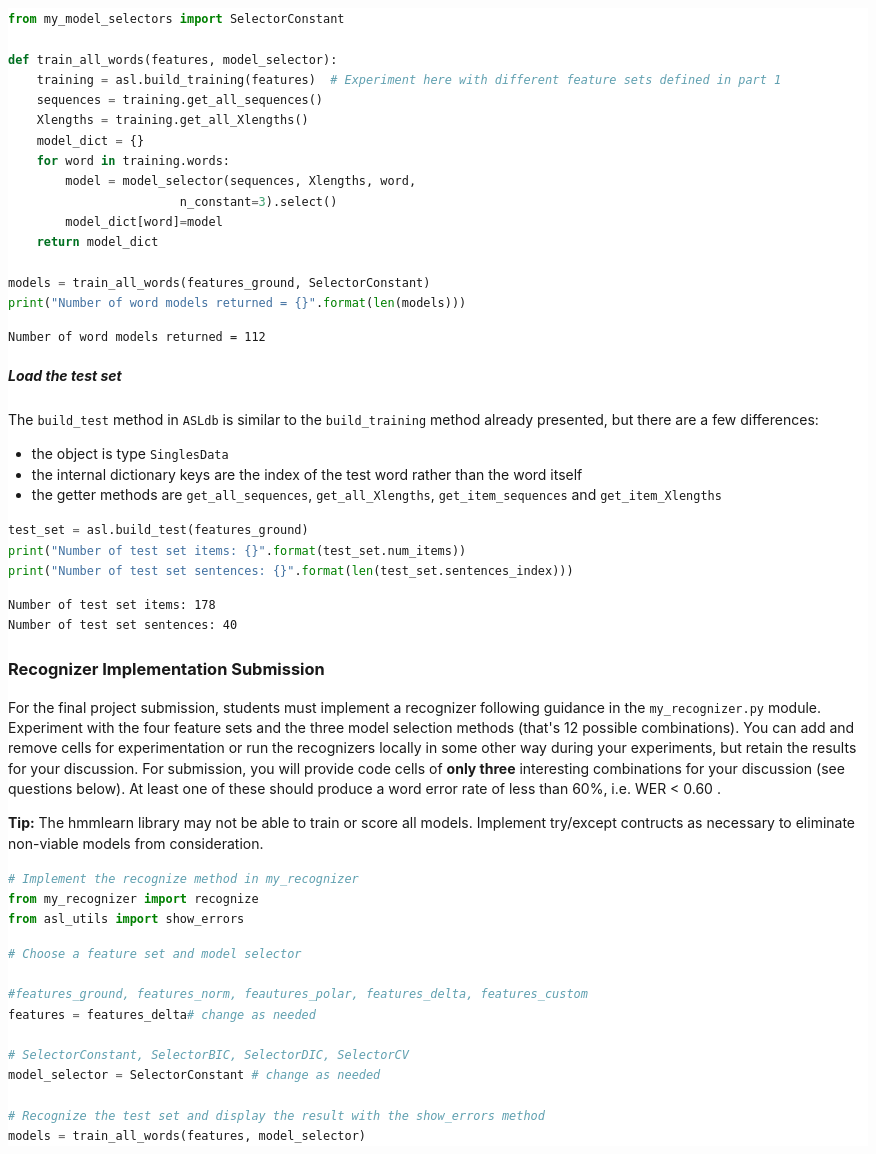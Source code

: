 ```python
from my_model_selectors import SelectorConstant

def train_all_words(features, model_selector):
    training = asl.build_training(features)  # Experiment here with different feature sets defined in part 1
    sequences = training.get_all_sequences()
    Xlengths = training.get_all_Xlengths()
    model_dict = {}
    for word in training.words:
        model = model_selector(sequences, Xlengths, word,
                        n_constant=3).select()
        model_dict[word]=model
    return model_dict

models = train_all_words(features_ground, SelectorConstant)
print("Number of word models returned = {}".format(len(models)))
```
    Number of word models returned = 112

##### Load the test set
The `build_test` method in `ASLdb` is similar to the `build_training` method already presented, but there are a few differences:
- the object is type `SinglesData`
- the internal dictionary keys are the index of the test word rather than the word itself
- the getter methods are `get_all_sequences`, `get_all_Xlengths`, `get_item_sequences` and `get_item_Xlengths`

```python
test_set = asl.build_test(features_ground)
print("Number of test set items: {}".format(test_set.num_items))
print("Number of test set sentences: {}".format(len(test_set.sentences_index)))
```

    Number of test set items: 178
    Number of test set sentences: 40


<a id='part3_submission'></a>
### Recognizer Implementation Submission
For the final project submission, students must implement a recognizer following guidance in the `my_recognizer.py` module.  Experiment with the four feature sets and the three model selection methods (that's 12 possible combinations). You can add and remove cells for experimentation or run the recognizers locally in some other way during your experiments, but retain the results for your discussion.  For submission, you will provide code cells of **only three** interesting combinations for your discussion (see questions below). At least one of these should produce a word error rate of less than 60%, i.e. WER < 0.60 .

**Tip:** The hmmlearn library may not be able to train or score all models.  Implement try/except contructs as necessary to eliminate non-viable models from consideration.


```python
# Implement the recognize method in my_recognizer
from my_recognizer import recognize
from asl_utils import show_errors
```
```python
# Choose a feature set and model selector

#features_ground, features_norm, feautures_polar, features_delta, features_custom
features = features_delta# change as needed

# SelectorConstant, SelectorBIC, SelectorDIC, SelectorCV
model_selector = SelectorConstant # change as needed

# Recognize the test set and display the result with the show_errors method
models = train_all_words(features, model_selector)
```